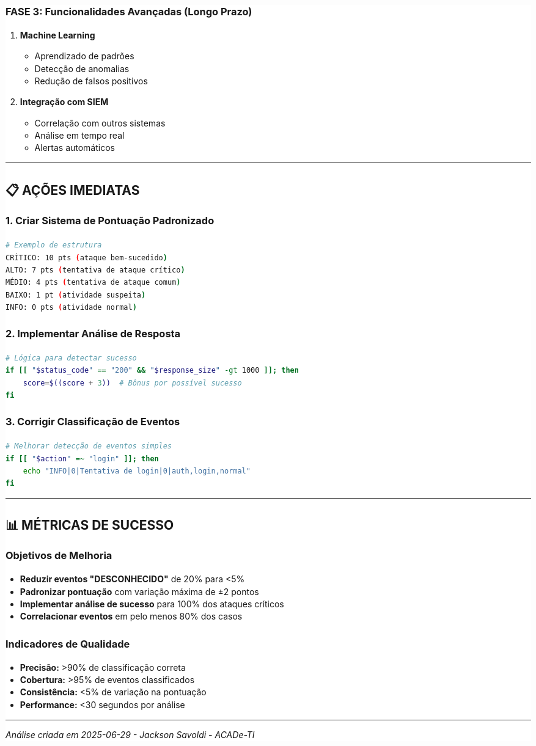 ### **FASE 3: Funcionalidades Avançadas (Longo Prazo)**

1. **Machine Learning**
   - Aprendizado de padrões
   - Detecção de anomalias
   - Redução de falsos positivos

2. **Integração com SIEM**
   - Correlação com outros sistemas
   - Análise em tempo real
   - Alertas automáticos

---

## 📋 **AÇÕES IMEDIATAS**

### **1. Criar Sistema de Pontuação Padronizado**
```bash
# Exemplo de estrutura
CRÍTICO: 10 pts (ataque bem-sucedido)
ALTO: 7 pts (tentativa de ataque crítico)
MÉDIO: 4 pts (tentativa de ataque comum)
BAIXO: 1 pt (atividade suspeita)
INFO: 0 pts (atividade normal)
```

### **2. Implementar Análise de Resposta**
```bash
# Lógica para detectar sucesso
if [[ "$status_code" == "200" && "$response_size" -gt 1000 ]]; then
    score=$((score + 3))  # Bônus por possível sucesso
fi
```

### **3. Corrigir Classificação de Eventos**
```bash
# Melhorar detecção de eventos simples
if [[ "$action" =~ "login" ]]; then
    echo "INFO|0|Tentativa de login|0|auth,login,normal"
fi
```

---

## 📊 **MÉTRICAS DE SUCESSO**

### **Objetivos de Melhoria**
- **Reduzir eventos "DESCONHECIDO"** de 20% para <5%
- **Padronizar pontuação** com variação máxima de ±2 pontos
- **Implementar análise de sucesso** para 100% dos ataques críticos
- **Correlacionar eventos** em pelo menos 80% dos casos

### **Indicadores de Qualidade**
- **Precisão:** >90% de classificação correta
- **Cobertura:** >95% de eventos classificados
- **Consistência:** <5% de variação na pontuação
- **Performance:** <30 segundos por análise

---

*Análise criada em 2025-06-29 - Jackson Savoldi - ACADe-TI* 